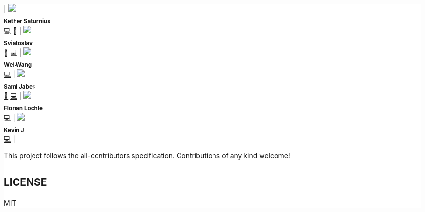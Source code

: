 | [<img src="https://avatars2.githubusercontent.com/u/11901111?v=4" width="100px;"/><br /><sub><b>Kether Saturnius</b></sub>](http://www.k3th3r.com)<br />[💻](https://github.com/kentcdodds/p-s/commits?author=iamkether "Code") [📖](https://github.com/kentcdodds/p-s/commits?author=iamkether "Documentation") | [<img src="https://avatars2.githubusercontent.com/u/2536916?v=4" width="100px;"/><br /><sub><b>Sviatoslav</b></sub>](https://github.com/SleepWalker)<br />[🐛](https://github.com/kentcdodds/p-s/issues?q=author%3ASleepWalker "Bug reports") [💻](https://github.com/kentcdodds/p-s/commits?author=SleepWalker "Code") | [<img src="https://avatars2.githubusercontent.com/u/1470998?v=4" width="100px;"/><br /><sub><b>Wei Wang</b></sub>](https://github.com/onlywei)<br />[💻](https://github.com/kentcdodds/p-s/commits?author=onlywei "Code") | [<img src="https://avatars2.githubusercontent.com/u/1393142?v=4" width="100px;"/><br /><sub><b>Sami Jaber</b></sub>](http://twitter.com/samjabz)<br />[🐛](https://github.com/kentcdodds/p-s/issues?q=author%3Asamijaber "Bug reports") [💻](https://github.com/kentcdodds/p-s/commits?author=samijaber "Code") | [<img src="https://avatars3.githubusercontent.com/u/28313487?v=4" width="100px;"/><br /><sub><b>Florian Löchle</b></sub>](https://github.com/schottilol)<br />[💻](https://github.com/kentcdodds/p-s/commits?author=schottilol "Code") | [<img src="https://avatars2.githubusercontent.com/u/15851351?v=4" width="100px;"/><br /><sub><b>Kevin J</b></sub>](https://github.com/kevjin)<br />[💻](https://github.com/kentcdodds/p-s/commits?author=kevjin "Code") |


This project follows the [all-contributors][all-contributors] specification.
Contributions of any kind welcome!

## LICENSE

MIT

[nps-badge]: https://img.shields.io/badge/nps-friendly-blue.svg?style=flat-square
[nps-github]: https://github.com/kentcdodds/nps
[scripts-advantages]: https://medium.freecodecamp.com/why-i-left-gulp-and-grunt-for-npm-scripts-3d6853dd22b8#.9qghcfdr9
[mess]: https://github.com/ReactiveX/rxjs/blob/a3ec89605a24a6f54e577d21773dad11f22fdb14/package.json#L14-L96
[roadmap]: https://github.com/kentcdodds/nps/blob/master/other/ROADMAP.md
[examples]: https://github.com/kentcdodds/nps/blob/master/other/EXAMPLES.md
[quick-run]: https://npmjs.com/package/npm-quick-run
[npm]: https://www.npmjs.com/
[node]: https://nodejs.org
[build-badge]: https://img.shields.io/travis/kentcdodds/nps/master.svg?style=flat-square
[build]: https://travis-ci.org/kentcdodds/nps
[coverage-badge]: https://img.shields.io/codecov/c/github/kentcdodds/nps.svg?style=flat-square
[coverage]: https://codecov.io/github/kentcdodds/nps
[dependencyci-badge]: https://dependencyci.com/github/kentcdodds/nps/badge?style=flat-square
[dependencyci]: https://dependencyci.com/github/kentcdodds/nps
[version-badge]: https://img.shields.io/npm/v/nps.svg?style=flat-square
[package]: https://www.npmjs.com/package/nps
[downloads-badge]: https://img.shields.io/npm/dm/nps.svg?style=flat-square
[npm-stat]: http://npm-stat.com/charts.html?package=nps&from=2016-04-01
[license-badge]: https://img.shields.io/npm/l/nps.svg?style=flat-square
[license]: https://github.com/kentcdodds/nps/blob/master/LICENSE
[prs-badge]: https://img.shields.io/badge/PRs-welcome-brightgreen.svg?style=flat-square
[prs]: http://makeapullrequest.com
[donate-badge]: https://img.shields.io/badge/%EF%BC%84-support-green.svg?style=flat-square
[donate]: http://kcd.im/donate
[coc-badge]: https://img.shields.io/badge/code%20of-conduct-ff69b4.svg?style=flat-square
[coc]: https://github.com/kentcdodds/nps/blob/master/other/CODE_OF_CONDUCT.md
[roadmap-badge]: https://img.shields.io/badge/%F0%9F%93%94-roadmap-CD9523.svg?style=flat-square
[examples-badge]: https://img.shields.io/badge/%F0%9F%92%A1-examples-8C8E93.svg?style=flat-square
[tweet]: https://twitter.com/sindresorhus/status/724259780676575232
[sindre]: https://github.com/sindresorhus
[tmpvar]: https://github.com/tmpvar
[emojis]: https://github.com/kentcdodds/all-contributors#emoji-key
[all-contributors]: https://github.com/kentcdodds/all-contributors
[clarity]: https://github.com/kentcdodds/nps/issues/1
[scripty]: https://npmjs.com/package/scripty
[nabs]: https://npmjs.com/package/nabs
[npm scripts]: https://docs.npmjs.com/misc/scripts
[video]: http://kcd.im/nps-video
[releases]: https://github.com/kentcdodds/nps/releases/tag/v5.0.0
[nps-utils]: https://github.com/kentcdodds/nps-utils
